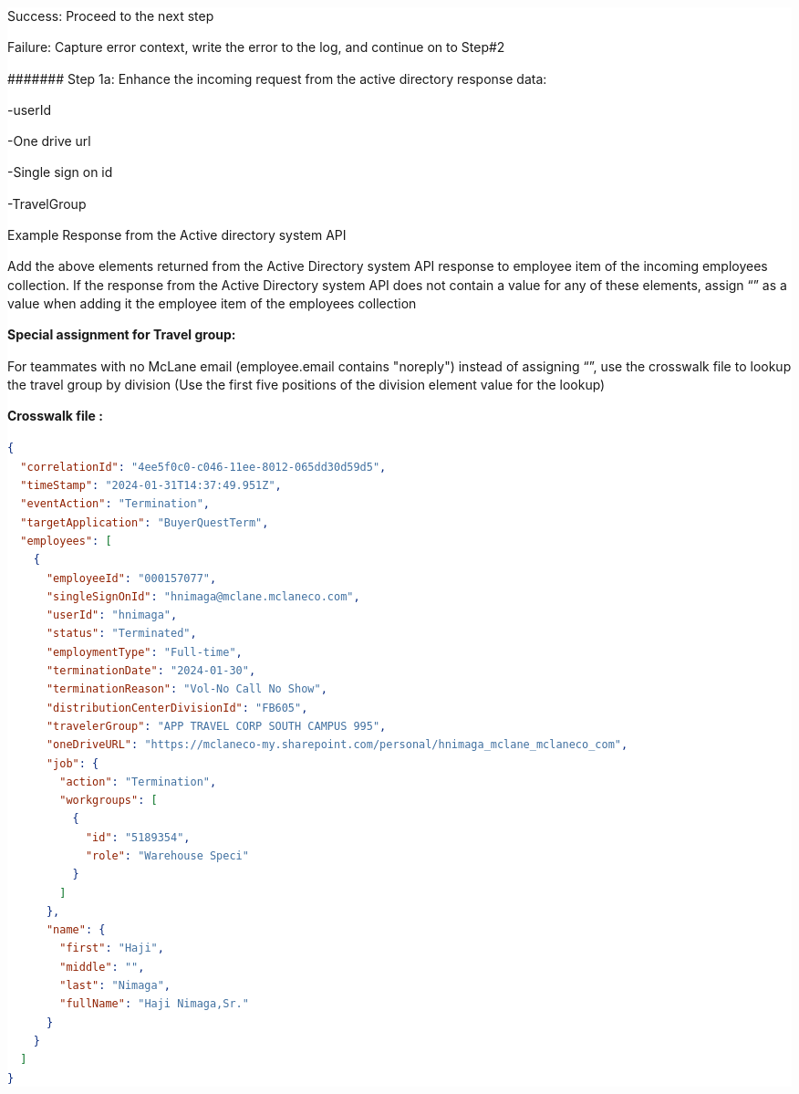 Success: Proceed to the next step

Failure: Capture error context, write the error to the log, and continue
on to Step#2

####### Step 1a: Enhance the incoming request from the active directory response data:

-userId

-One drive url

-Single sign on id

-TravelGroup

Example Response from the Active directory system API

Add the above elements returned from the Active Directory system API
response to employee item of the incoming employees collection. If the
response from the Active Directory system API does not contain a value
for any of these elements, assign “” as a value when adding it the
employee item of the employees collection

**Special assignment for Travel group:**

For teammates with no McLane email (employee.email contains "noreply")
instead of assigning “”, use the crosswalk file to lookup the travel
group by division (Use the first five positions of the division element
value for the lookup) 

**Crosswalk file :**

```json
{  
  "correlationId": "4ee5f0c0-c046-11ee-8012-065dd30d59d5",  
  "timeStamp": "2024-01-31T14:37:49.951Z",  
  "eventAction": "Termination",  
  "targetApplication": "BuyerQuestTerm",  
  "employees": [  
    {  
      "employeeId": "000157077",  
      "singleSignOnId": "hnimaga@mclane.mclaneco.com",  
      "userId": "hnimaga",  
      "status": "Terminated",  
      "employmentType": "Full-time",  
      "terminationDate": "2024-01-30",  
      "terminationReason": "Vol-No Call No Show",  
      "distributionCenterDivisionId": "FB605",  
      "travelerGroup": "APP TRAVEL CORP SOUTH CAMPUS 995",  
      "oneDriveURL": "https://mclaneco-my.sharepoint.com/personal/hnimaga_mclane_mclaneco_com",  
      "job": {  
        "action": "Termination",  
        "workgroups": [  
          {  
            "id": "5189354",  
            "role": "Warehouse Speci"  
          }  
        ]  
      },  
      "name": {  
        "first": "Haji",  
        "middle": "",  
        "last": "Nimaga",  
        "fullName": "Haji Nimaga,Sr."  
      }  
    }  
  ]  
}
```
